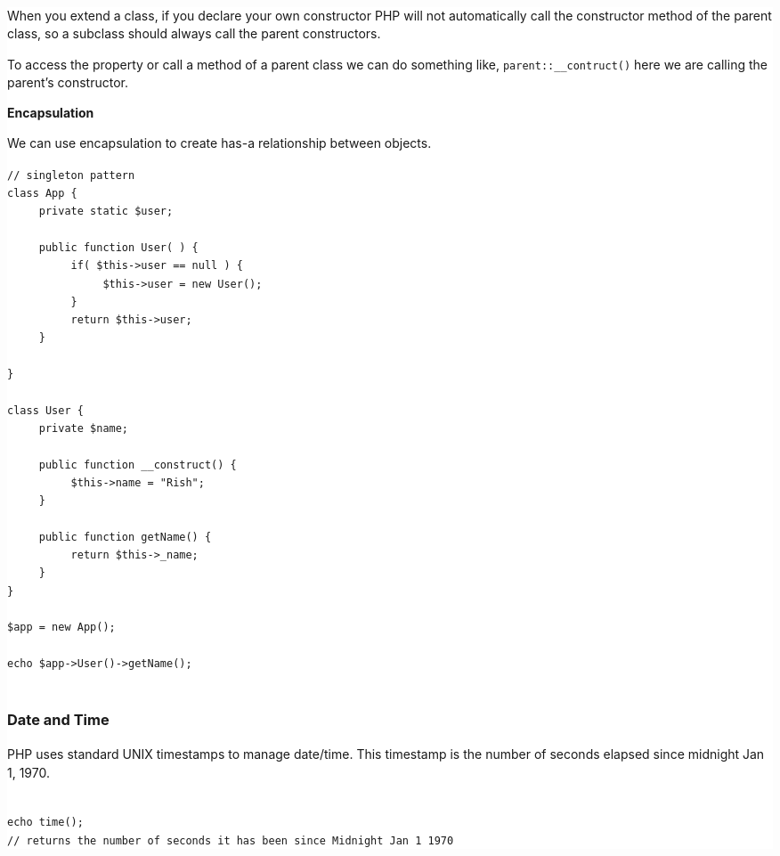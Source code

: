 
When you extend a class, if you declare your own constructor PHP will not automatically call the constructor method of the parent class, so a subclass should always call the parent constructors.

To access the property or call a method of a parent class we can do something like, `parent::__contruct()` here we are calling the parent’s constructor.

**Encapsulation**

We can use encapsulation to create has-a relationship between objects. 

```
// singleton pattern
class App {
     private static $user;

     public function User( ) {
          if( $this->user == null ) {
               $this->user = new User();
          }
          return $this->user;
     }

}

class User {
     private $name;

     public function __construct() {
          $this->name = "Rish";
     }

     public function getName() {
          return $this->_name;
     }
}

$app = new App();

echo $app->User()->getName();


```


### Date and Time 
PHP uses standard UNIX timestamps to manage date/time. This timestamp is the number of seconds elapsed since midnight Jan 1, 1970. 

```

echo time(); 
// returns the number of seconds it has been since Midnight Jan 1 1970 

```
